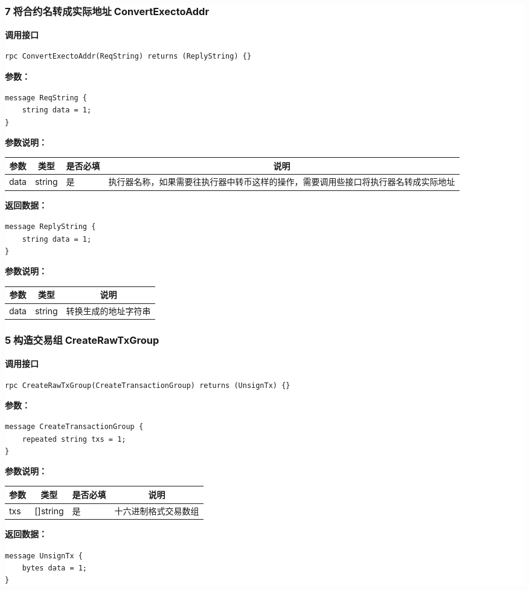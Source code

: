 ### 7 将合约名转成实际地址 ConvertExectoAddr
**调用接口**
```
rpc ConvertExectoAddr(ReqString) returns (ReplyString) {}
```
**参数：**
```
message ReqString {
    string data = 1;
}
```

**参数说明：**

|参数|类型|是否必填|说明|
|----|----|----|----|
|data|string|是|执行器名称，如果需要往执行器中转币这样的操作，需要调用些接口将执行器名转成实际地址|

**返回数据：**
```
message ReplyString {
    string data = 1;
}
```

**参数说明：**

|参数|类型|说明|
|----|----|----|
|data|string|转换生成的地址字符串|

### 5 构造交易组 CreateRawTxGroup
**调用接口**
```
rpc CreateRawTxGroup(CreateTransactionGroup) returns (UnsignTx) {}
```
**参数：**
```
message CreateTransactionGroup {
    repeated string txs = 1;
}
```

**参数说明：**

|参数|类型|是否必填|说明|
|----|----|----|----|
|txs|[]string|是|十六进制格式交易数组|

**返回数据：**
```
message UnsignTx {
    bytes data = 1;
}
```

